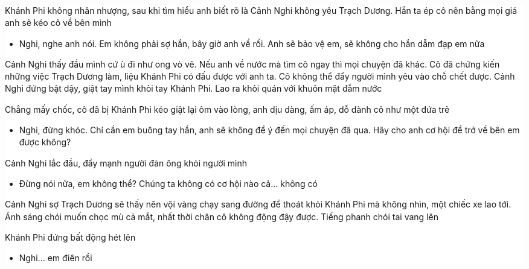 Khánh Phi không nhân nhượng, sau khi tìm hiểu anh biết rõ là Cảnh Nghi không yêu Trạch Dương. Hắn ta ép cô nên bằng mọi giá anh sẽ kéo cô về bên mình

- Nghi, nghe anh nói. Em không phải sợ hắn, bây giờ anh về rồi. Anh sẽ bảo vệ em, sẽ không cho hắn dẫm đạp em nữa

Cảnh Nghi thấy đầu mình cứ ù đi như ong vò vẽ. Nếu anh về nước mà tìm cô ngay thì mọi chuyện đã khác. Cô đã chứng kiến những việc Trạch Dương làm, liệu Khánh Phi có đấu được với anh ta. Cô không thể đẩy người mình yêu vào chỗ chết được. Cảnh Nghi đứng bật dậy, giật tay mình khỏi tay Khánh Phi. Lao ra khỏi quán với khuôn mặt đẫm nước

Chẳng mấy chốc, cô đã bị Khánh Phi kéo giật lại ôm vào lòng, anh dịu dàng, ấm áp, dỗ dành cô như một đứa trẻ

- Nghi, đừng khóc. Chỉ cần em buông tay hắn, anh sẽ không để ý đến mọi chuyện đã qua. Hãy cho anh cơ hội để trở về bên em được không?

Cảnh Nghi lắc đầu, đẩy mạnh người đàn ông khỏi người mình

- Đừng nói nữa, em không thể? Chúng ta không có cơ hội nào cả... không có

Cảnh Nghi sợ Trạch Dương sẽ thấy nên vội vàng chạy sang đường để thoát khỏi Khánh Phi mà không nhìn, một chiếc xe lao tới. Ánh sáng chói muốn chọc mù cả mắt, nhất thời chân cô không động đậy được. Tiếng phanh chói tai vang lên

Khánh Phi đứng bất động hét lên

- Nghi... em điên rồi




